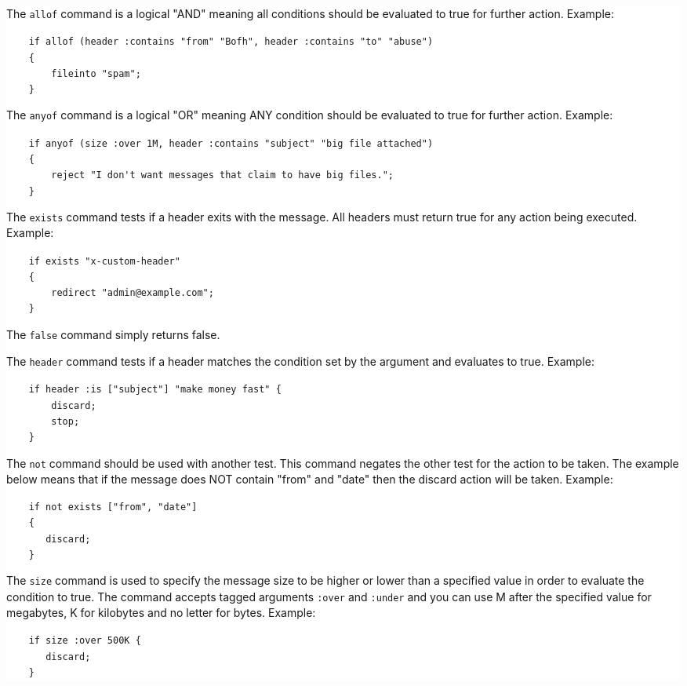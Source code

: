 
The `allof` command is a logical "AND" meaning all conditions should be
evaluated to true for further action. Example:

        if allof (header :contains "from" "Bofh", header :contains "to" "abuse")
        {
            fileinto "spam";
        }
                

The `anyof` command is a logical "OR" meaning ANY condition should be
evaluated to true for further action. Example:

        if anyof (size :over 1M, header :contains "subject" "big file attached")
        {
            reject "I don't want messages that claim to have big files.";
        }           
                

The `exists` command tests if a header exits with the message. All
headers must return true for any action being executed. Example:

        if exists "x-custom-header" 
        {
            redirect "admin@example.com";
        }
                

The `false` command simply returns false.

The `header` command tests if a header matches the condition set by the
argument and evaluates to true. Example:

        if header :is ["subject"] "make money fast" {
            discard; 
            stop;
        }
                

The `not` command should be used with another test. This command negates
the other test for the action to be taken. The example below means that
if the message does NOT contain "from" and "date" then the discard
action will be taken. Example:

        if not exists ["from", "date"] 
        { 
           discard; 
        }
                

The `size` command is used to specify the message size to be higher or
lower than a specified value in order to evaluate the condition to true.
The command accepts tagged arguments `:over` and `:under` and you can
use M after the specified value for megabytes, K for kilobytes and no
letter for bytes. Example:

        if size :over 500K {
           discard;
        }
                